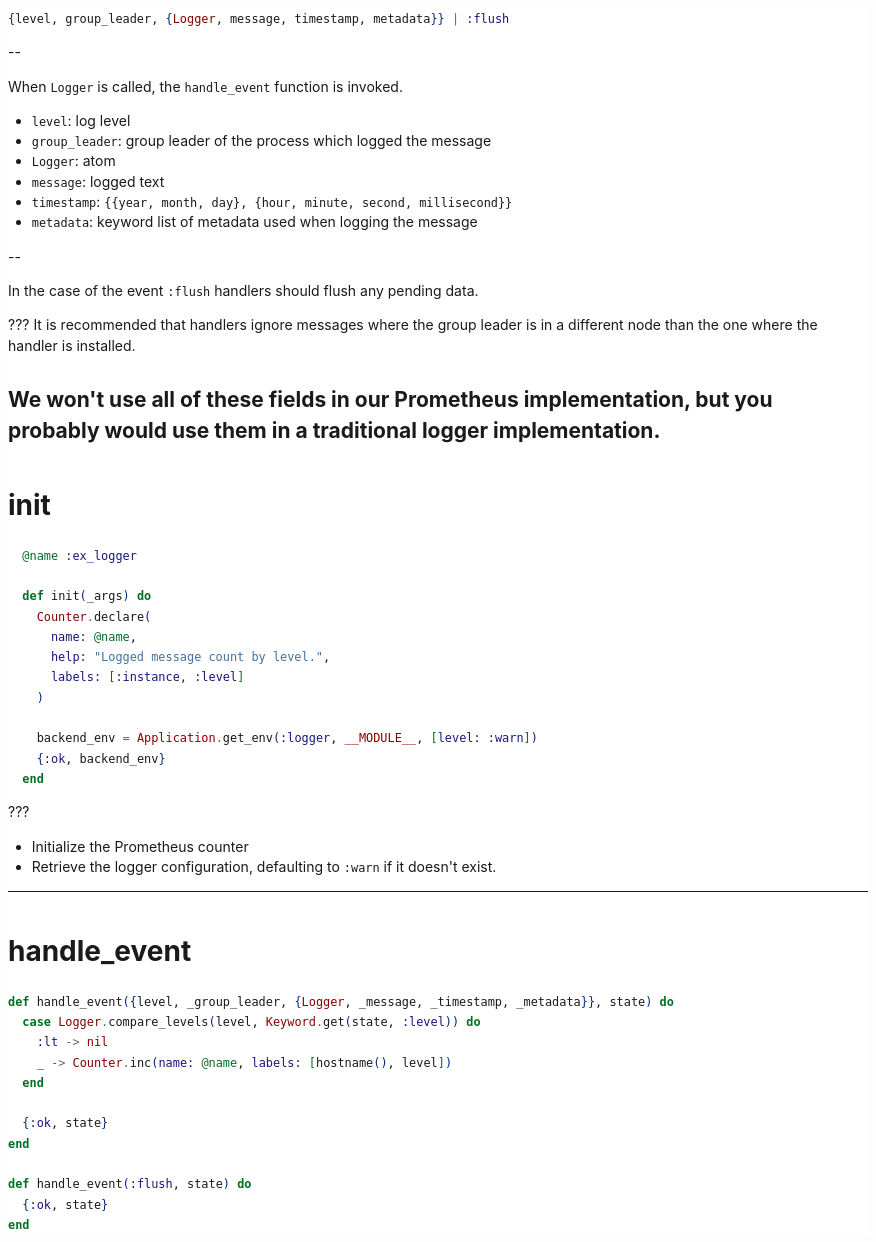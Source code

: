 ```elixir
{level, group_leader, {Logger, message, timestamp, metadata}} | :flush
```
--

When `Logger` is called, the `handle_event` function is invoked.
- `level`: log level
- `group_leader`: group leader of the process which logged the message
- `Logger`: atom
- `message`: logged text
- `timestamp`: `{{year, month, day}, {hour, minute, second, millisecond}}`
- `metadata`: keyword list of metadata used when logging the message

--

In the case of the event `:flush` handlers should flush any pending data.

???
It is recommended that handlers ignore messages where the group leader is in a different node than the one where the handler is installed.

We won't use all of these fields in our Prometheus implementation, but you probably would use them in a traditional logger implementation.
---

# init

```elixir
  @name :ex_logger

  def init(_args) do
    Counter.declare(
      name: @name,
      help: "Logged message count by level.",
      labels: [:instance, :level]
    )

    backend_env = Application.get_env(:logger, __MODULE__, [level: :warn])
    {:ok, backend_env}
  end
```

???
- Initialize the Prometheus counter
- Retrieve the logger configuration, defaulting to `:warn` if it doesn't exist.

---

# handle_event

```elixir
def handle_event({level, _group_leader, {Logger, _message, _timestamp, _metadata}}, state) do
  case Logger.compare_levels(level, Keyword.get(state, :level)) do
    :lt -> nil
    _ -> Counter.inc(name: @name, labels: [hostname(), level])
  end

  {:ok, state}
end

def handle_event(:flush, state) do
  {:ok, state}
end
```
